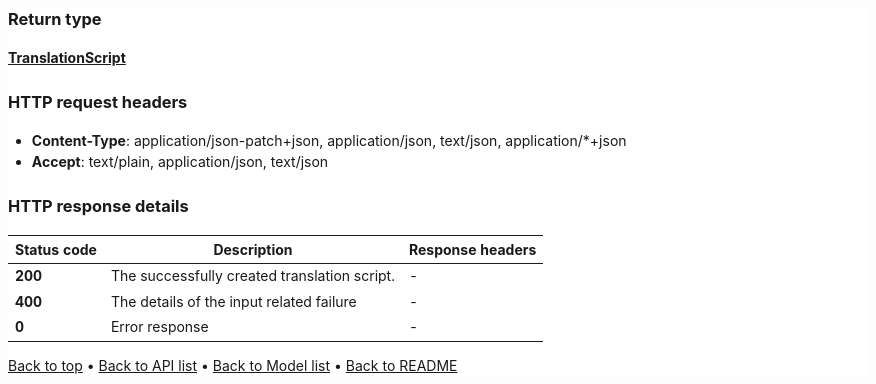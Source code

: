 ### Return type

[**TranslationScript**](TranslationScript.md)

### HTTP request headers

 - **Content-Type**: application/json-patch+json, application/json, text/json, application/*+json
 - **Accept**: text/plain, application/json, text/json

### HTTP response details
| Status code | Description | Response headers |
|-------------|-------------|------------------|
**200** | The successfully created translation script. |  -  |
**400** | The details of the input related failure |  -  |
**0** | Error response |  -  |

[Back to top](#) &#8226; [Back to API list](../README.md#documentation-for-api-endpoints) &#8226; [Back to Model list](../README.md#documentation-for-models) &#8226; [Back to README](../README.md)

